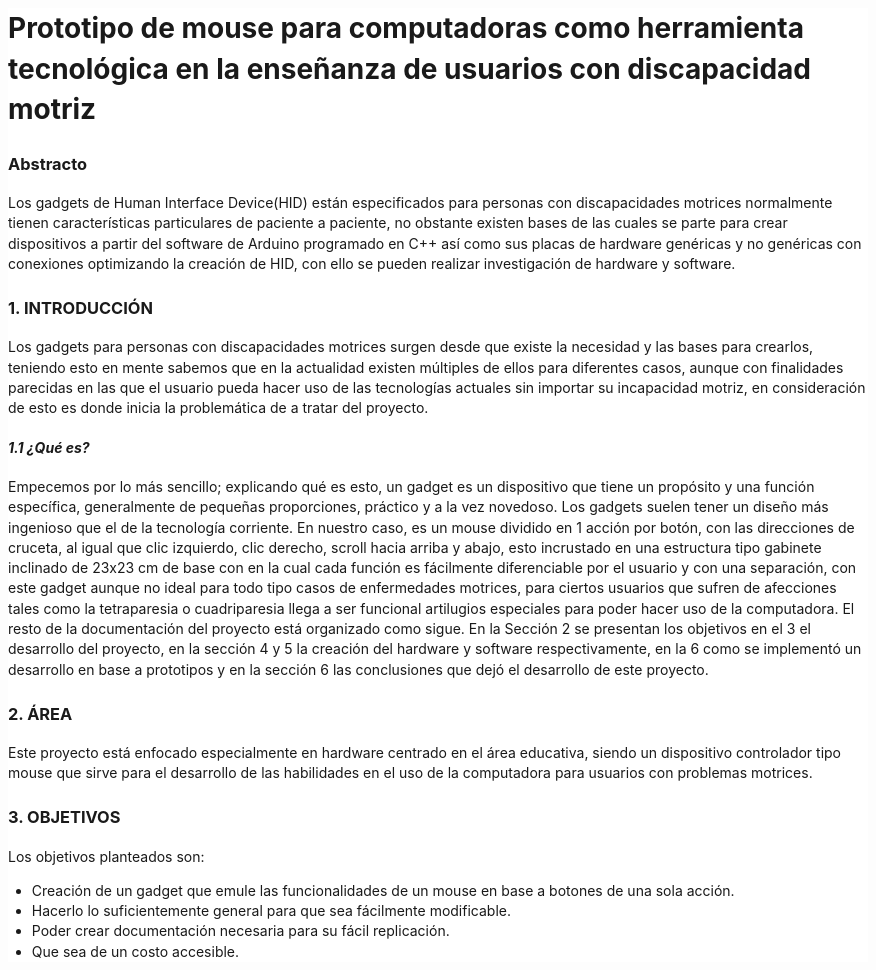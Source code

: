 <h1>Prototipo de mouse para computadoras como herramienta tecnológica en la enseñanza de usuarios con discapacidad motriz</h1>
<h3>Abstracto</h3>
<p>Los gadgets de  Human Interface Device(HID) están especificados para personas con discapacidades motrices normalmente tienen características particulares de paciente  a paciente, no obstante existen bases de las cuales se  parte para crear dispositivos a partir del software de Arduino programado en C++ así como sus placas de hardware genéricas y no genéricas con conexiones optimizando la creación de HID,  con ello se pueden realizar investigación de hardware y software. 
</p>

<h3>1. INTRODUCCIÓN</h3>
<p>
  Los gadgets para personas con discapacidades motrices surgen desde que existe la necesidad y las bases para crearlos, teniendo esto en mente sabemos que en la actualidad existen múltiples de ellos para diferentes casos, aunque con finalidades parecidas en las que el usuario pueda hacer uso de las tecnologías actuales sin importar su incapacidad motriz, en consideración de esto es donde inicia la problemática de a tratar del proyecto.

</p>

*<h4>1.1 ¿Qué es? </h4>*

<p>
Empecemos por lo más sencillo;  explicando qué es esto, un gadget es un dispositivo que tiene un propósito y una función específica, generalmente de pequeñas proporciones, práctico y a la vez novedoso. Los gadgets suelen tener un diseño más ingenioso que el de la tecnología corriente. En nuestro caso, es un mouse dividido en 1 acción por botón, con las direcciones de cruceta, al igual que clic izquierdo, clic derecho, scroll  hacia  arriba y  abajo, esto incrustado en una estructura tipo gabinete inclinado  de 23x23 cm de base con en la cual cada función es fácilmente diferenciable por el usuario y con una separación,  con este gadget aunque no ideal para todo tipo casos de enfermedades motrices, para ciertos usuarios que sufren de afecciones tales como la tetraparesia o cuadriparesia   llega a ser funcional artilugios especiales  para poder hacer uso de la computadora. El resto de la documentación del proyecto está organizado como sigue. En la Sección 2 se presentan los objetivos en el 3 el desarrollo del proyecto, en la sección 4 y 5 la creación del hardware y software respectivamente, en la 6 como se implementó un desarrollo en base a prototipos y en la sección 6 las conclusiones que dejó el desarrollo de este proyecto.
</p>

<h3>2. ÁREA</h3>
<p>
 Este proyecto está enfocado especialmente en  hardware centrado en el área educativa,  siendo un dispositivo controlador tipo mouse que sirve para el  desarrollo de las habilidades en el uso  de la computadora para usuarios con problemas motrices.
</p>


<h3>3. OBJETIVOS</h3>

Los objetivos planteados son:
- Creación de un gadget que emule las funcionalidades de un mouse en base a botones de una sola acción.
- Hacerlo lo suficientemente general para que sea fácilmente modificable.
- Poder crear documentación necesaria para su fácil replicación.
- Que sea de un costo accesible.
